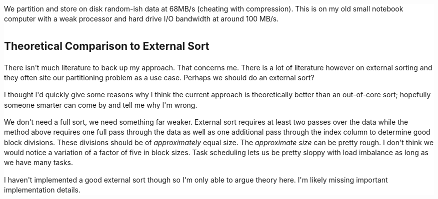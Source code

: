 
We partition and store on disk random-ish data at 68MB/s (cheating with
compression).  This is on my old small notebook computer with a weak processor
and hard drive I/O bandwidth at around 100 MB/s.


Theoretical Comparison to External Sort
---------------------------------------

There isn't much literature to back up my approach.  That concerns me.
There is a lot of literature however on external sorting and they often site
our partitioning problem as a use case.  Perhaps we should do an external sort?

I thought I'd quickly give some reasons why I think the current approach is
theoretically better than an out-of-core sort; hopefully someone smarter can
come by and tell me why I'm wrong.

We don't need a full sort, we need something far weaker.   External sort
requires at least two passes over the data while the method above requires one
full pass through the data as well as one additional pass through the index
column to determine good block divisions.  These divisions should be of
*approximately* equal size.  The *approximate size* can be pretty rough.  I
don't think we would notice a variation of a factor of five in block sizes.
Task scheduling lets us be pretty sloppy with load imbalance as long as we have
many tasks.

I haven't implemented a good external sort though so I'm only able to argue
theory here.  I'm likely missing important implementation details.
